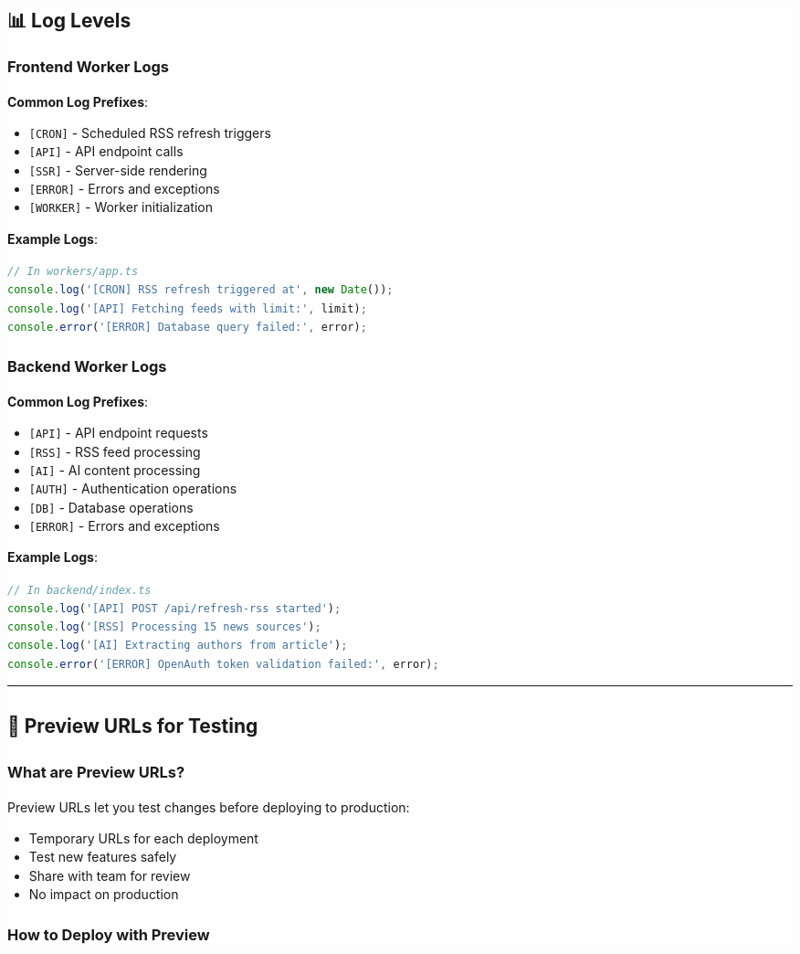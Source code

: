 
## 📊 Log Levels

### Frontend Worker Logs

**Common Log Prefixes**:
- `[CRON]` - Scheduled RSS refresh triggers
- `[API]` - API endpoint calls
- `[SSR]` - Server-side rendering
- `[ERROR]` - Errors and exceptions
- `[WORKER]` - Worker initialization

**Example Logs**:
```javascript
// In workers/app.ts
console.log('[CRON] RSS refresh triggered at', new Date());
console.log('[API] Fetching feeds with limit:', limit);
console.error('[ERROR] Database query failed:', error);
```

### Backend Worker Logs

**Common Log Prefixes**:
- `[API]` - API endpoint requests
- `[RSS]` - RSS feed processing
- `[AI]` - AI content processing
- `[AUTH]` - Authentication operations
- `[DB]` - Database operations
- `[ERROR]` - Errors and exceptions

**Example Logs**:
```javascript
// In backend/index.ts
console.log('[API] POST /api/refresh-rss started');
console.log('[RSS] Processing 15 news sources');
console.log('[AI] Extracting authors from article');
console.error('[ERROR] OpenAuth token validation failed:', error);
```

---

## 🚀 Preview URLs for Testing

### What are Preview URLs?

Preview URLs let you test changes before deploying to production:
- Temporary URLs for each deployment
- Test new features safely
- Share with team for review
- No impact on production

### How to Deploy with Preview
